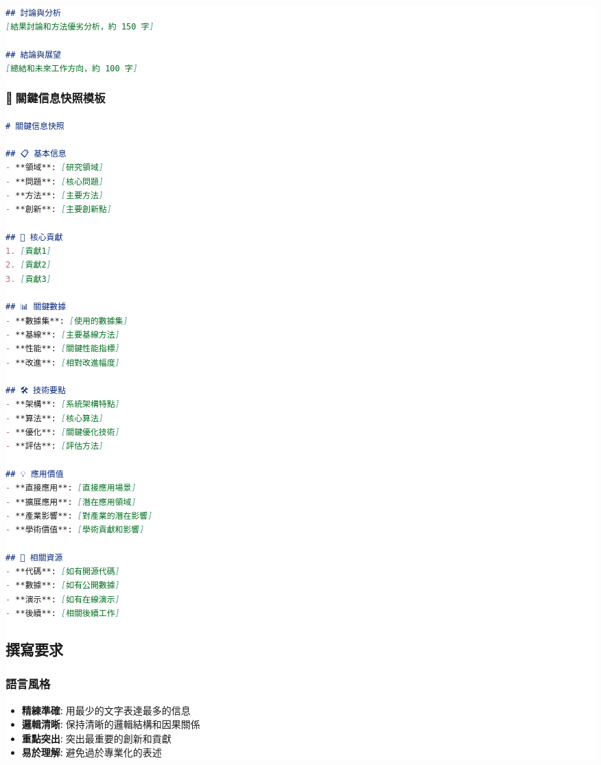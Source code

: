 ```markdown
## 討論與分析
[結果討論和方法優劣分析，約 150 字]

## 結論與展望
[總結和未來工作方向，約 100 字]
```

### 🎯 關鍵信息快照模板
```markdown
# 關鍵信息快照

## 📋 基本信息
- **領域**: [研究領域]
- **問題**: [核心問題]
- **方法**: [主要方法]
- **創新**: [主要創新點]

## 🎯 核心貢獻
1. [貢獻1]
2. [貢獻2]  
3. [貢獻3]

## 📊 關鍵數據
- **數據集**: [使用的數據集]
- **基線**: [主要基線方法]
- **性能**: [關鍵性能指標]
- **改進**: [相對改進幅度]

## 🛠️ 技術要點
- **架構**: [系統架構特點]
- **算法**: [核心算法]
- **優化**: [關鍵優化技術]
- **評估**: [評估方法]

## 💡 應用價值
- **直接應用**: [直接應用場景]
- **擴展應用**: [潛在應用領域]
- **產業影響**: [對產業的潛在影響]
- **學術價值**: [學術貢獻和影響]

## 🔗 相關資源
- **代碼**: [如有開源代碼]
- **數據**: [如有公開數據]
- **演示**: [如有在線演示]
- **後續**: [相關後續工作]
```

## 撰寫要求

### 語言風格
- **精練準確**: 用最少的文字表達最多的信息
- **邏輯清晰**: 保持清晰的邏輯結構和因果關係
- **重點突出**: 突出最重要的創新和貢獻
- **易於理解**: 避免過於專業化的表述
